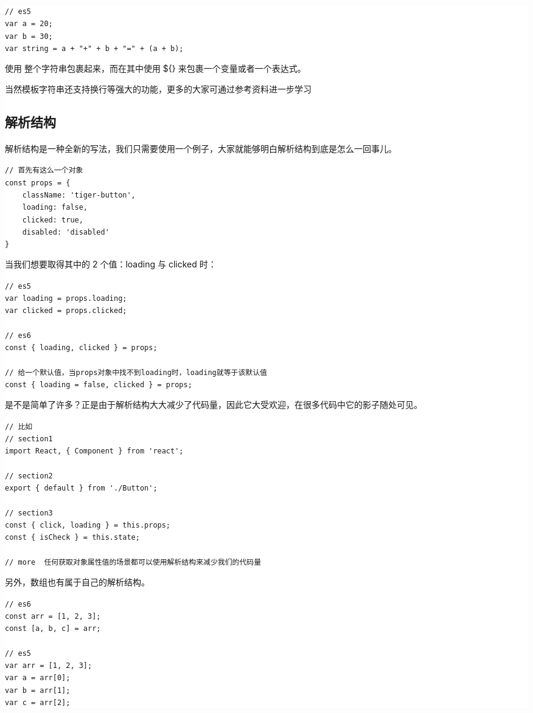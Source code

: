     // es5
    var a = 20;
    var b = 30;
    var string = a + "+" + b + "=" + (a + b);

使用 整个字符串包裹起来，而在其中使用 \${} 来包裹一个变量或者一个表达式。

当然模板字符串还支持换行等强大的功能，更多的大家可通过参考资料进一步学习

## 解析结构

解析结构是一种全新的写法，我们只需要使用一个例子，大家就能够明白解析结构到底是怎么一回事儿。

    // 首先有这么一个对象
    const props = {
        className: 'tiger-button',
        loading: false,
        clicked: true,
        disabled: 'disabled'
    }

当我们想要取得其中的 2 个值：loading 与 clicked 时：

    // es5
    var loading = props.loading;
    var clicked = props.clicked;

    // es6
    const { loading, clicked } = props;

    // 给一个默认值，当props对象中找不到loading时，loading就等于该默认值
    const { loading = false, clicked } = props;

是不是简单了许多？正是由于解析结构大大减少了代码量，因此它大受欢迎，在很多代码中它的影子随处可见。

    // 比如
    // section1
    import React, { Component } from 'react';

    // section2
    export { default } from './Button';

    // section3
    const { click, loading } = this.props;
    const { isCheck } = this.state;

    // more  任何获取对象属性值的场景都可以使用解析结构来减少我们的代码量

另外，数组也有属于自己的解析结构。

    // es6
    const arr = [1, 2, 3];
    const [a, b, c] = arr;

    // es5
    var arr = [1, 2, 3];
    var a = arr[0];
    var b = arr[1];
    var c = arr[2];

